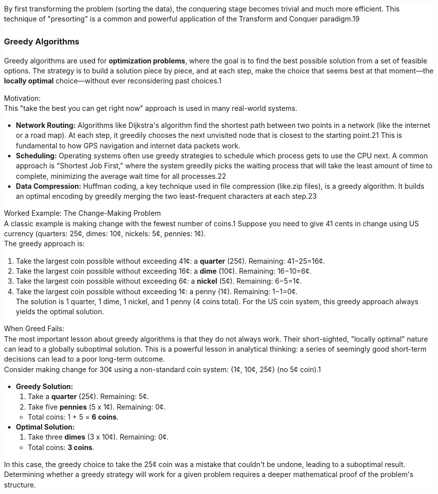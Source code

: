 By first transforming the problem (sorting the data), the conquering stage becomes trivial and much more efficient. This technique of "presorting" is a common and powerful application of the Transform and Conquer paradigm.19

### **Greedy Algorithms**

Greedy algorithms are used for **optimization problems**, where the goal is to find the best possible solution from a set of feasible options. The strategy is to build a solution piece by piece, and at each step, make the choice that seems best at that moment—the **locally optimal** choice—without ever reconsidering past choices.1

Motivation:  
This "take the best you can get right now" approach is used in many real-world systems.

* **Network Routing:** Algorithms like Dijkstra's algorithm find the shortest path between two points in a network (like the internet or a road map). At each step, it greedily chooses the next unvisited node that is closest to the starting point.21 This is fundamental to how GPS navigation and internet data packets work.  
* **Scheduling:** Operating systems often use greedy strategies to schedule which process gets to use the CPU next. A common approach is "Shortest Job First," where the system greedily picks the waiting process that will take the least amount of time to complete, minimizing the average wait time for all processes.22  
* **Data Compression:** Huffman coding, a key technique used in file compression (like.zip files), is a greedy algorithm. It builds an optimal encoding by greedily merging the two least-frequent characters at each step.23

Worked Example: The Change-Making Problem  
A classic example is making change with the fewest number of coins.1 Suppose you need to give 41 cents in change using US currency (quarters: 25¢, dimes: 10¢, nickels: 5¢, pennies: 1¢).  
The greedy approach is:

1. Take the largest coin possible without exceeding 41¢: a **quarter** (25¢). Remaining: 41−25=16¢.  
2. Take the largest coin possible without exceeding 16¢: a **dime** (10¢). Remaining: 16−10=6¢.  
3. Take the largest coin possible without exceeding 6¢: a **nickel** (5¢). Remaining: 6−5=1¢.  
4. Take the largest coin possible without exceeding 1¢: a penny (1¢). Remaining: 1−1=0¢.  
   The solution is 1 quarter, 1 dime, 1 nickel, and 1 penny (4 coins total). For the US coin system, this greedy approach always yields the optimal solution.

When Greed Fails:  
The most important lesson about greedy algorithms is that they do not always work. Their short-sighted, "locally optimal" nature can lead to a globally suboptimal solution. This is a powerful lesson in analytical thinking: a series of seemingly good short-term decisions can lead to a poor long-term outcome.  
Consider making change for 30¢ using a non-standard coin system: {1¢, 10¢, 25¢} (no 5¢ coin).1

* **Greedy Solution:**  
  1. Take a **quarter** (25¢). Remaining: 5¢.  
  2. Take five **pennies** (5 x 1¢). Remaining: 0¢.  
  * Total coins: 1 \+ 5 \= **6 coins**.  
* **Optimal Solution:**  
  1. Take three **dimes** (3 x 10¢). Remaining: 0¢.  
  * Total coins: **3 coins**.

In this case, the greedy choice to take the 25¢ coin was a mistake that couldn't be undone, leading to a suboptimal result. Determining whether a greedy strategy will work for a given problem requires a deeper mathematical proof of the problem's structure.
